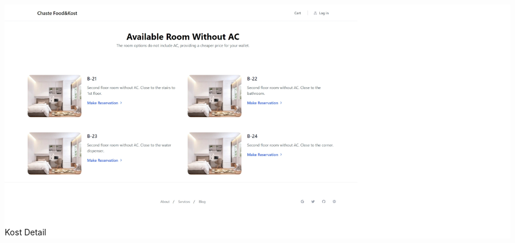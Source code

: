 <p><a href="git_img/C.png" target="_blank"><img src="git_img/Web capture_10-1-2024_171436_127.0.0.1.jpeg" width="600" alt=""></a></p>

<p>Kost Detail</p>